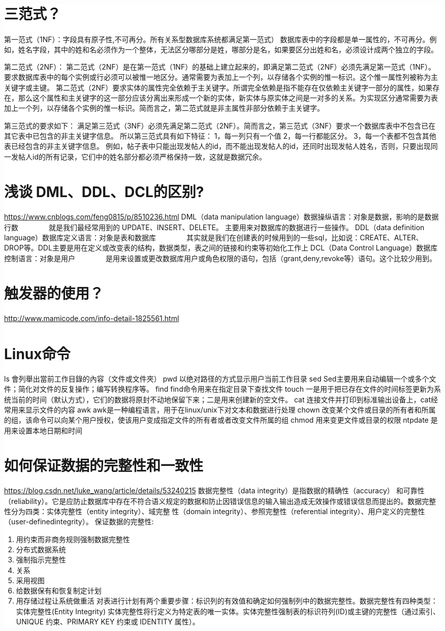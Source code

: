# 三范式？
第一范式（1NF）：字段具有原子性,不可再分。所有关系型数据库系统都满足第一范式）
	数据库表中的字段都是单一属性的，不可再分。例如，姓名字段，其中的姓和名必须作为一个整体，无法区分哪部分是姓，哪部分是名，如果要区分出姓和名，必须设计成两个独立的字段。

第二范式（2NF）：
第二范式（2NF）是在第一范式（1NF）的基础上建立起来的，即满足第二范式（2NF）必须先满足第一范式（1NF）。
要求数据库表中的每个实例或行必须可以被惟一地区分。通常需要为表加上一个列，以存储各个实例的惟一标识。这个惟一属性列被称为主关键字或主键。
第二范式（2NF）要求实体的属性完全依赖于主关键字。所谓完全依赖是指不能存在仅依赖主关键字一部分的属性，如果存在，那么这个属性和主关键字的这一部分应该分离出来形成一个新的实体，新实体与原实体之间是一对多的关系。为实现区分通常需要为表加上一个列，以存储各个实例的惟一标识。简而言之，第二范式就是非主属性非部分依赖于主关键字。

第三范式的要求如下： 
满足第三范式（3NF）必须先满足第二范式（2NF）。简而言之，第三范式（3NF）要求一个数据库表中不包含已在其它表中已包含的非主关键字信息。
所以第三范式具有如下特征：
         1，每一列只有一个值 
         2，每一行都能区分。 
         3，每一个表都不包含其他表已经包含的非主关键字信息。
例如，帖子表中只能出现发帖人的id，而不能出现发帖人的id，还同时出现发帖人姓名，否则，只要出现同一发帖人id的所有记录，它们中的姓名部分都必须严格保持一致，这就是数据冗余。


# 浅谈 DML、DDL、DCL的区别?
https://www.cnblogs.com/feng0815/p/8510236.html
DML（data manipulation language）数据操纵语言：对象是数据，影响的是数据行数
　　　　就是我们最经常用到的 UPDATE、INSERT、DELETE。 主要用来对数据库的数据进行一些操作。
DDL（data definition language）数据库定义语言：对象是表和数据库
　　　　其实就是我们在创建表的时候用到的一些sql，比如说：CREATE、ALTER、DROP等。DDL主要是用在定义或改变表的结构，数据类型，表之间的链接和约束等初始化工作上
DCL（Data Control Language）数据库控制语言：对象是用户
　　　　是用来设置或更改数据库用户或角色权限的语句，包括（grant,deny,revoke等）语句。这个比较少用到。

# 触发器的使用？
http://www.mamicode.com/info-detail-1825561.html

# Linux命令
ls 會列舉出當前工作目錄的內容（文件或文件夾）
pwd 以绝对路径的方式显示用户当前工作目录
sed Sed主要用来自动编辑一个或多个文件；简化对文件的反复操作；编写转换程序等。
find find命令用来在指定目录下查找文件
touch 一是用于把已存在文件的时间标签更新为系统当前的时间（默认方式），它们的数据将原封不动地保留下来；二是用来创建新的空文件。
cat 连接文件并打印到标准输出设备上，cat经常用来显示文件的内容
awk awk是一种编程语言，用于在linux/unix下对文本和数据进行处理
chown 改变某个文件或目录的所有者和所属的组，该命令可以向某个用户授权，使该用户变成指定文件的所有者或者改变文件所属的组
chmod 用来变更文件或目录的权限
ntpdate 是用来设置本地日期和时间

# 如何保证数据的完整性和一致性
https://blog.csdn.net/luke_wang/article/details/53240215
数据完整性（data integrity）是指数据的精确性（accuracy） 和可靠性（reliability）。它是应防止数据库中存在不符合语义规定的数据和防止因错误信息的输入输出造成无效操作或错误信息而提出的。数据完整性分为四类：实体完整性（entity integrity）、域完整
 性（domain integrity）、参照完整性（referential integrity）、用户定义的完整性（user-definedintegrity）。
 保证数据的完整性:
 1. 用约束而非商务规则强制数据完整性
 2. 分布式数据系统
 3. 强制指示完整性
 4. 关系
 5. 采用视图
 6. 给数据保有和恢复制定计划
 7. 用存储过程让系统做重活
 对表进行计划有两个重要步骤：标识列的有效值和确定如何强制列中的数据完整性。数据完整性有四种类型：
实体完整性(Entity Integrity)
实体完整性将行定义为特定表的唯一实体。实体完整性强制表的标识符列(ID)或主键的完整性（通过索引、UNIQUE 约束、PRIMARY KEY 约束或 IDENTITY 属性）。